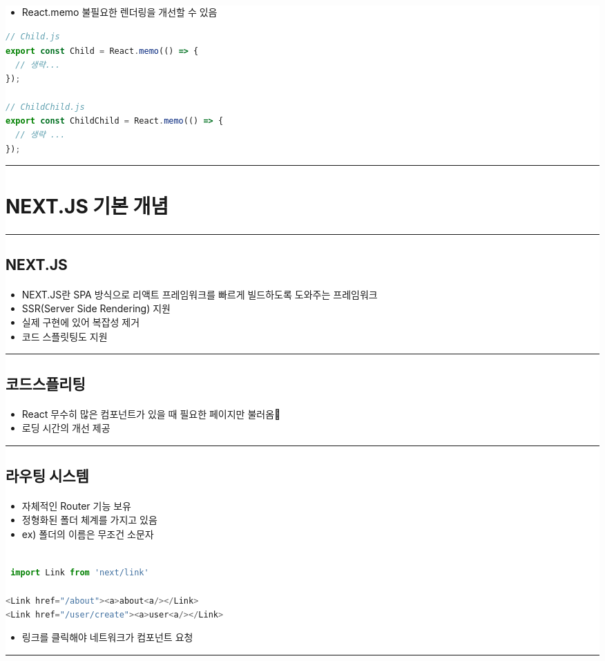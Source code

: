 - React.memo 불필요한 렌더링을 개선할 수 있음

```javascript
// Child.js
export const Child = React.memo(() => {
  // 생략...
});

// ChildChild.js
export const ChildChild = React.memo(() => {
  // 생략 ...
});
```

---

# NEXT.JS 기본 개념

---

## NEXT.JS

- NEXT.JS란 SPA 방식으로 리액트 프레임워크를 빠르게 빌드하도록 도와주는 프레임워크
- SSR(Server Side Rendering) 지원
- 실제 구현에 있어 복잡성 제거
- 코드 스플릿팅도 지원

---

## 코드스플리팅

- React 무수히 많은 컴포넌트가 있을 때 필요한 페이지만 불러옴
- 로딩 시간의 개선 제공

---

## 라우팅 시스템

- 자체적인 Router 기능 보유
- 정형화된 폴더 체계를 가지고 있음
- ex) 폴더의 이름은 무조건 소문자

```javascript

 import Link from 'next/link'

<Link href="/about"><a>about<a/></Link>
<Link href="/user/create"><a>user<a/></Link>
```

- 링크를 클릭해야 네트워크가 컴포넌트 요청

---
